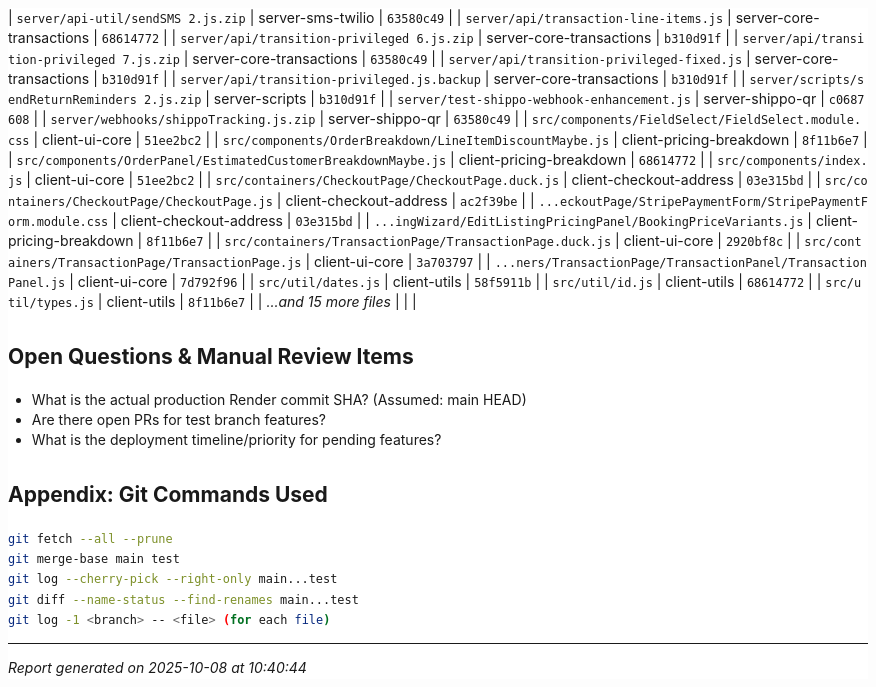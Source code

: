 | `server/api-util/sendSMS 2.js.zip` | server-sms-twilio | `63580c49` |
| `server/api/transaction-line-items.js` | server-core-transactions | `68614772` |
| `server/api/transition-privileged 6.js.zip` | server-core-transactions | `b310d91f` |
| `server/api/transition-privileged 7.js.zip` | server-core-transactions | `63580c49` |
| `server/api/transition-privileged-fixed.js` | server-core-transactions | `b310d91f` |
| `server/api/transition-privileged.js.backup` | server-core-transactions | `b310d91f` |
| `server/scripts/sendReturnReminders 2.js.zip` | server-scripts | `b310d91f` |
| `server/test-shippo-webhook-enhancement.js` | server-shippo-qr | `c0687608` |
| `server/webhooks/shippoTracking.js.zip` | server-shippo-qr | `63580c49` |
| `src/components/FieldSelect/FieldSelect.module.css` | client-ui-core | `51ee2bc2` |
| `src/components/OrderBreakdown/LineItemDiscountMaybe.js` | client-pricing-breakdown | `8f11b6e7` |
| `src/components/OrderPanel/EstimatedCustomerBreakdownMaybe.js` | client-pricing-breakdown | `68614772` |
| `src/components/index.js` | client-ui-core | `51ee2bc2` |
| `src/containers/CheckoutPage/CheckoutPage.duck.js` | client-checkout-address | `03e315bd` |
| `src/containers/CheckoutPage/CheckoutPage.js` | client-checkout-address | `ac2f39be` |
| `...eckoutPage/StripePaymentForm/StripePaymentForm.module.css` | client-checkout-address | `03e315bd` |
| `...ingWizard/EditListingPricingPanel/BookingPriceVariants.js` | client-pricing-breakdown | `8f11b6e7` |
| `src/containers/TransactionPage/TransactionPage.duck.js` | client-ui-core | `2920bf8c` |
| `src/containers/TransactionPage/TransactionPage.js` | client-ui-core | `3a703797` |
| `...ners/TransactionPage/TransactionPanel/TransactionPanel.js` | client-ui-core | `7d792f96` |
| `src/util/dates.js` | client-utils | `58f5911b` |
| `src/util/id.js` | client-utils | `68614772` |
| `src/util/types.js` | client-utils | `8f11b6e7` |
| *...and 15 more files* | | |

## Open Questions & Manual Review Items

- What is the actual production Render commit SHA? (Assumed: main HEAD)
- Are there open PRs for test branch features?
- What is the deployment timeline/priority for pending features?

## Appendix: Git Commands Used

```bash
git fetch --all --prune
git merge-base main test
git log --cherry-pick --right-only main...test
git diff --name-status --find-renames main...test
git log -1 <branch> -- <file> (for each file)
```

---

*Report generated on 2025-10-08 at 10:40:44*